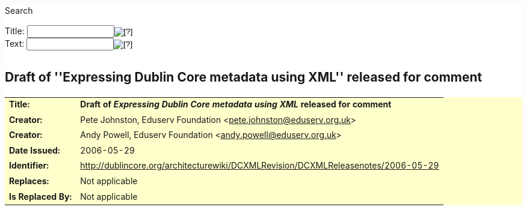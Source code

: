 Search

<form method="POST" action="/architecturewiki/DCXMLRevision_2fDCXMLReleasenotes">
<p>
<input name="action" value="inlinesearch" type="hidden">
<input name="context" value="40" type="hidden">
Title: <input name="text_title" size="15" maxlength="50" type="text"><input src="DCXMLRevision_2fDCXMLReleasenotes_files/moin-search.png" name="button_title" alt="[?]" type="image"><br>Text: <input name="text_full" size="15" maxlength="50" type="text"><input src="DCXMLRevision_2fDCXMLReleasenotes_files/moin-search.png" name="button_full" alt="[?]" type="image">
</p>
</form>

## Draft of ''Expressing Dublin Core metadata using XML'' released for comment

<table bgcolor="#ffffcc" width="100%">
  <tbody>
    <tr>
      <td>
        <strong>Title:</strong> </td>
      <td>
        <strong>Draft of <em>Expressing Dublin Core metadata using XML</em> released for comment</strong> </td>
    </tr>
    <tr>
      <td>
        <strong>Creator:</strong> </td>
      <td>
        Pete Johnston, Eduserv Foundation &lt;<a href="mailto:pete.johnston@eduserv.org.uk">pete.johnston@eduserv.org.uk</a>&gt; </td>
    </tr>
    <tr>
      <td>
        <strong>Creator:</strong> </td>
      <td>
        Andy Powell, Eduserv Foundation &lt;<a href="mailto:andy.powell@eduserv.org.uk">andy.powell@eduserv.org.uk</a>&gt; </td>
    </tr>
    <tr>
      <td>
        <strong>Date Issued:</strong> </td>
      <td>
        2006-05-29 </td>
    </tr>
    <tr>
      <td>
        <strong>Identifier:</strong> </td>
      <td>
        <a href="http://dublincore.org/architecturewiki/DCXMLRevision/DCXMLReleasenotes/2006-05-29">http://dublincore.org/architecturewiki/DCXMLRevision/DCXMLReleasenotes/2006-05-29</a> </td>
    </tr>
    <tr>
      <td>
        <strong>Replaces:</strong> </td>
      <td>
        Not applicable </td>
    </tr>
    <tr>
      <td>
        <strong>Is Replaced By:</strong> </td>
      <td>
        Not applicable </td>
    </tr>